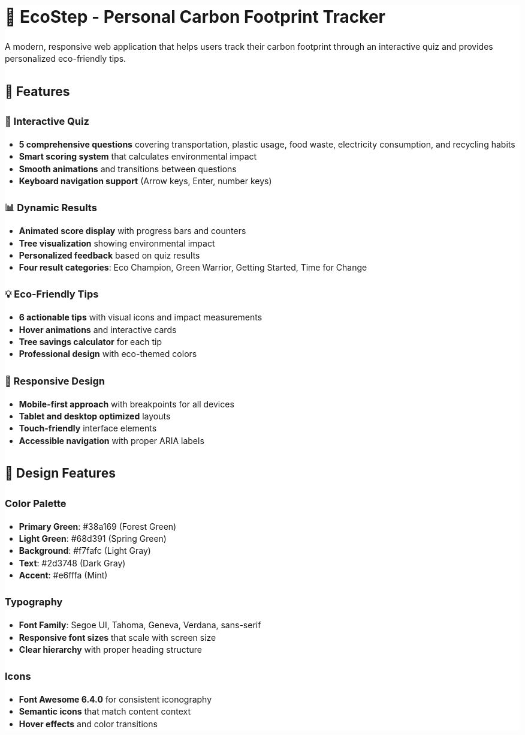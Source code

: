 # 🌱 EcoStep - Personal Carbon Footprint Tracker

A modern, responsive web application that helps users track their carbon footprint through an interactive quiz and provides personalized eco-friendly tips.

## 🌟 Features

### 🎯 Interactive Quiz
- **5 comprehensive questions** covering transportation, plastic usage, food waste, electricity consumption, and recycling habits
- **Smart scoring system** that calculates environmental impact
- **Smooth animations** and transitions between questions
- **Keyboard navigation support** (Arrow keys, Enter, number keys)

### 📊 Dynamic Results
- **Animated score display** with progress bars and counters
- **Tree visualization** showing environmental impact
- **Personalized feedback** based on quiz results
- **Four result categories**: Eco Champion, Green Warrior, Getting Started, Time for Change

### 💡 Eco-Friendly Tips
- **6 actionable tips** with visual icons and impact measurements
- **Hover animations** and interactive cards
- **Tree savings calculator** for each tip
- **Professional design** with eco-themed colors

### 📱 Responsive Design
- **Mobile-first approach** with breakpoints for all devices
- **Tablet and desktop optimized** layouts
- **Touch-friendly** interface elements
- **Accessible navigation** with proper ARIA labels

## 🎨 Design Features

### Color Palette
- **Primary Green**: #38a169 (Forest Green)
- **Light Green**: #68d391 (Spring Green)
- **Background**: #f7fafc (Light Gray)
- **Text**: #2d3748 (Dark Gray)
- **Accent**: #e6fffa (Mint)

### Typography
- **Font Family**: Segoe UI, Tahoma, Geneva, Verdana, sans-serif
- **Responsive font sizes** that scale with screen size
- **Clear hierarchy** with proper heading structure

### Icons
- **Font Awesome 6.4.0** for consistent iconography
- **Semantic icons** that match content context
- **Hover effects** and color transitions
